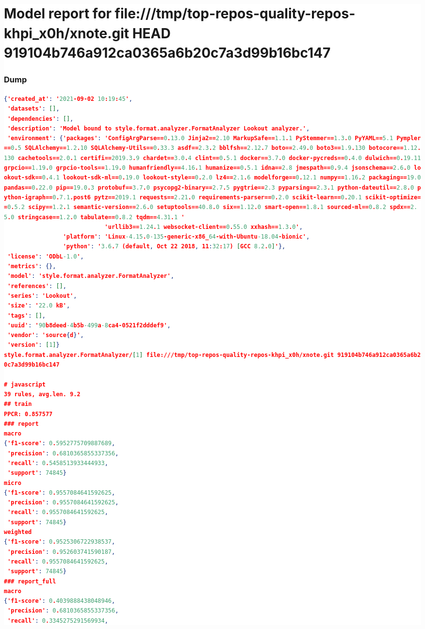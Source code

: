# Model report for file:///tmp/top-repos-quality-repos-khpi_x0h/xnote.git HEAD 919104b746a912ca0365a6b20c7a3d99b16bc147

### Dump

```json
{'created_at': '2021-09-02 10:19:45',
 'datasets': [],
 'dependencies': [],
 'description': 'Model bound to style.format.analyzer.FormatAnalyzer Lookout analyzer.',
 'environment': {'packages': 'ConfigArgParse==0.13.0 Jinja2==2.10 MarkupSafe==1.1.1 PyStemmer==1.3.0 PyYAML==5.1 Pympler==0.5 SQLAlchemy==1.2.10 SQLAlchemy-Utils==0.33.3 asdf==2.3.2 bblfsh==2.12.7 boto==2.49.0 boto3==1.9.130 botocore==1.12.130 cachetools==2.0.1 certifi==2019.3.9 chardet==3.0.4 clint==0.5.1 docker==3.7.0 docker-pycreds==0.4.0 dulwich==0.19.11 grpcio==1.19.0 grpcio-tools==1.19.0 humanfriendly==4.16.1 humanize==0.5.1 idna==2.8 jmespath==0.9.4 jsonschema==2.6.0 lookout-sdk==0.4.1 lookout-sdk-ml==0.19.0 lookout-style==0.2.0 lz4==2.1.6 modelforge==0.12.1 numpy==1.16.2 packaging==19.0 pandas==0.22.0 pip==19.0.3 protobuf==3.7.0 psycopg2-binary==2.7.5 pygtrie==2.3 pyparsing==2.3.1 python-dateutil==2.8.0 python-igraph==0.7.1.post6 pytz==2019.1 requests==2.21.0 requirements-parser==0.2.0 scikit-learn==0.20.1 scikit-optimize==0.5.2 scipy==1.2.1 semantic-version==2.6.0 setuptools==40.8.0 six==1.12.0 smart-open==1.8.1 sourced-ml==0.8.2 spdx==2.5.0 stringcase==1.2.0 tabulate==0.8.2 tqdm==4.31.1 '
                             'urllib3==1.24.1 websocket-client==0.55.0 xxhash==1.3.0',
                 'platform': 'Linux-4.15.0-135-generic-x86_64-with-Ubuntu-18.04-bionic',
                 'python': '3.6.7 (default, Oct 22 2018, 11:32:17) [GCC 8.2.0]'},
 'license': 'ODbL-1.0',
 'metrics': {},
 'model': 'style.format.analyzer.FormatAnalyzer',
 'references': [],
 'series': 'Lookout',
 'size': '22.0 kB',
 'tags': [],
 'uuid': '90b8deed-4b5b-499a-8ca4-0521f2dddef9',
 'vendor': 'source{d}',
 'version': [1]}
style.format.analyzer.FormatAnalyzer/[1] file:///tmp/top-repos-quality-repos-khpi_x0h/xnote.git 919104b746a912ca0365a6b20c7a3d99b16bc147

# javascript
39 rules, avg.len. 9.2
## train
PPCR: 0.857577
### report
macro
{'f1-score': 0.5952775709887689,
 'precision': 0.6810365855337356,
 'recall': 0.5458513933444933,
 'support': 74845}
micro
{'f1-score': 0.9557084641592625,
 'precision': 0.9557084641592625,
 'recall': 0.9557084641592625,
 'support': 74845}
weighted
{'f1-score': 0.9525306722938537,
 'precision': 0.952603741590187,
 'recall': 0.9557084641592625,
 'support': 74845}
### report_full
macro
{'f1-score': 0.4039888438048946,
 'precision': 0.6810365855337356,
 'recall': 0.3345275291569934,
```